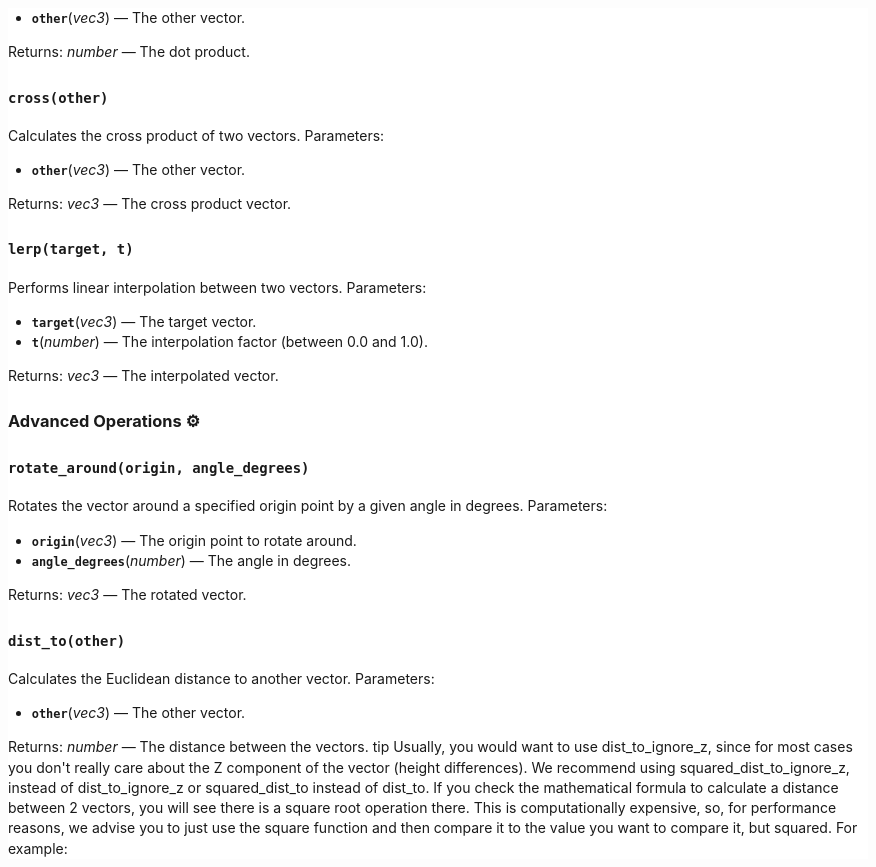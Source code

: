 - **`other`**(_vec3_) — The other vector.

Returns: _number_ — The dot product.

### `cross(other)`[​](https://docs.project-sylvanas.net/docs/<#crossother> "Direct link to crossother")

Calculates the cross product of two vectors.
Parameters:

- **`other`**(_vec3_) — The other vector.

Returns: _vec3_ — The cross product vector.

### `lerp(target, t)`[​](https://docs.project-sylvanas.net/docs/<#lerptarget-t> "Direct link to lerptarget-t")

Performs linear interpolation between two vectors.
Parameters:

- **`target`**(_vec3_) — The target vector.
- **`t`**(_number_) — The interpolation factor (between 0.0 and 1.0).

Returns: _vec3_ — The interpolated vector.

### Advanced Operations ⚙️[​](https://docs.project-sylvanas.net/docs/<#advanced-operations-️> "Direct link to Advanced Operations ⚙️")

### `rotate_around(origin, angle_degrees)`[​](https://docs.project-sylvanas.net/docs/<#rotate_aroundorigin-angle_degrees> "Direct link to rotate_aroundorigin-angle_degrees")

Rotates the vector around a specified origin point by a given angle in degrees.
Parameters:

- **`origin`**(_vec3_) — The origin point to rotate around.
- **`angle_degrees`**(_number_) — The angle in degrees.

Returns: _vec3_ — The rotated vector.

### `dist_to(other)`[​](https://docs.project-sylvanas.net/docs/<#dist_toother> "Direct link to dist_toother")

Calculates the Euclidean distance to another vector.
Parameters:

- **`other`**(_vec3_) — The other vector.

Returns: _number_ — The distance between the vectors.
tip
Usually, you would want to use dist_to_ignore_z, since for most cases you don't really care about the Z component of the vector (height differences). We recommend using squared_dist_to_ignore_z, instead of dist_to_ignore_z or squared_dist_to instead of dist_to. If you check the mathematical formula to calculate a distance between 2 vectors, you will see there is a square root operation there. This is computationally expensive, so, for performance reasons, we advise you to just use the square function and then compare it to the value you want to compare it, but squared. For example:
